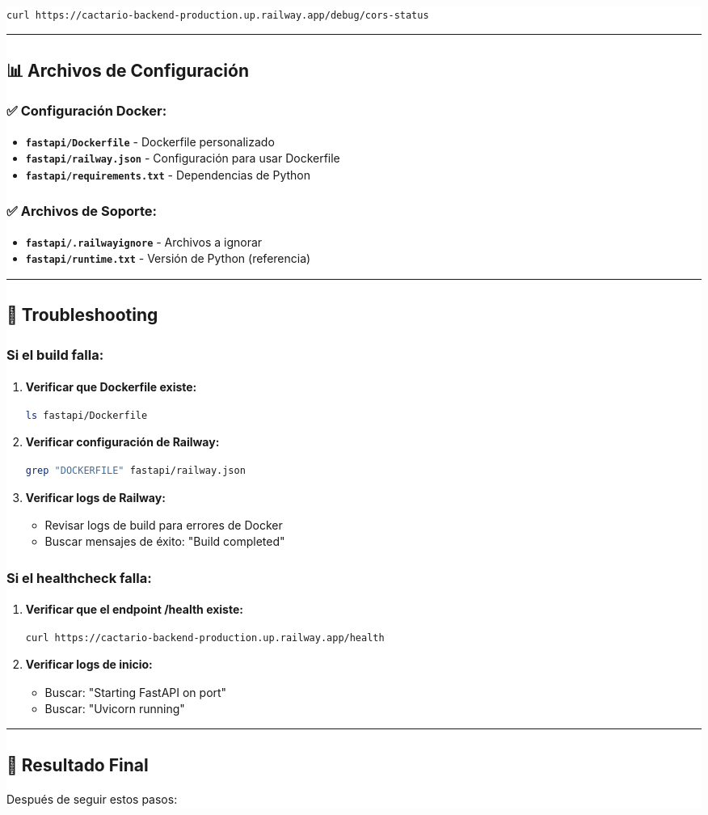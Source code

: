 ```bash
curl https://cactario-backend-production.up.railway.app/debug/cors-status
```

---

## 📊 **Archivos de Configuración**

### **✅ Configuración Docker:**
- **`fastapi/Dockerfile`** - Dockerfile personalizado
- **`fastapi/railway.json`** - Configuración para usar Dockerfile
- **`fastapi/requirements.txt`** - Dependencias de Python

### **✅ Archivos de Soporte:**
- **`fastapi/.railwayignore`** - Archivos a ignorar
- **`fastapi/runtime.txt`** - Versión de Python (referencia)

---

## 🚨 **Troubleshooting**

### **Si el build falla:**

1. **Verificar que Dockerfile existe:**
   ```bash
   ls fastapi/Dockerfile
   ```

2. **Verificar configuración de Railway:**
   ```bash
   grep "DOCKERFILE" fastapi/railway.json
   ```

3. **Verificar logs de Railway:**
   - Revisar logs de build para errores de Docker
   - Buscar mensajes de éxito: "Build completed"

### **Si el healthcheck falla:**

1. **Verificar que el endpoint /health existe:**
   ```bash
   curl https://cactario-backend-production.up.railway.app/health
   ```

2. **Verificar logs de inicio:**
   - Buscar: "Starting FastAPI on port"
   - Buscar: "Uvicorn running"

---

## 🎉 **Resultado Final**

Después de seguir estos pasos:

